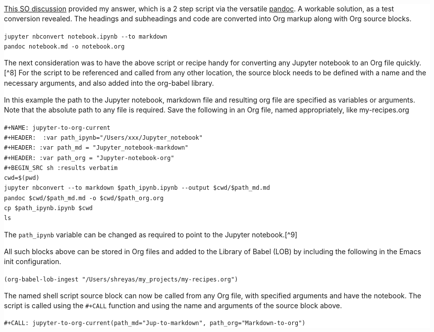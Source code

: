 [This SO
discussion](https://emacs.stackexchange.com/questions/5465/how-to-migrate-markdown-files-to-emacs-org-mode-format)
provided my answer, which is a 2 step script via the versatile
[pandoc](https://pandoc.org/). A workable solution, as a test conversion
revealed. The headings and subheadings and code are converted into Org
markup along with Org source blocks.

``` {.shell}
jupyter nbconvert notebook.ipynb --to markdown
pandoc notebook.md -o notebook.org
```

The next consideration was to have the above script or recipe handy for
converting any Jupyter notebook to an Org file quickly.[^8] For the
script to be referenced and called from any other location, the source
block needs to be defined with a name and the necessary arguments, and
also added into the org-babel library.

In this example the path to the Jupyter notebook, markdown file and
resulting org file are specified as variables or arguments. Note that
the absolute path to any file is required. Save the following in an Org
file, named appropriately, like my-recipes.org

``` {.commonlisp org-language="emacs-lisp"}
#+NAME: jupyter-to-org-current
#+HEADER:  :var path_ipynb="/Users/xxx/Jupyter_notebook"
#+HEADER: :var path_md = "Jupyter_notebook-markdown"
#+HEADER: :var path_org = "Jupyter-notebook-org"
#+BEGIN_SRC sh :results verbatim
cwd=$(pwd)
jupyter nbconvert --to markdown $path_ipynb.ipynb --output $cwd/$path_md.md
pandoc $cwd/$path_md.md -o $cwd/$path_org.org
cp $path_ipynb.ipynb $cwd
ls
```

The `path_ipynb` variable can be changed as required to point to the
Jupyter notebook.[^9]

All such blocks above can be stored in Org files and added to the
Library of Babel (LOB) by including the following in the Emacs init
configuration.

``` {.commonlisp org-language="lisp"}
(org-babel-lob-ingest "/Users/shreyas/my_projects/my-recipes.org")
```

The named shell script source block can now be called from any Org file,
with specified arguments and have the notebook. The script is called
using the `#+CALL` function and using the name and arguments of the
source block above.

``` {.commonlisp org-language="lisp"}
#+CALL: jupyter-to-org-current(path_md="Jup-to-markdown", path_org="Markdown-to-org")
```
